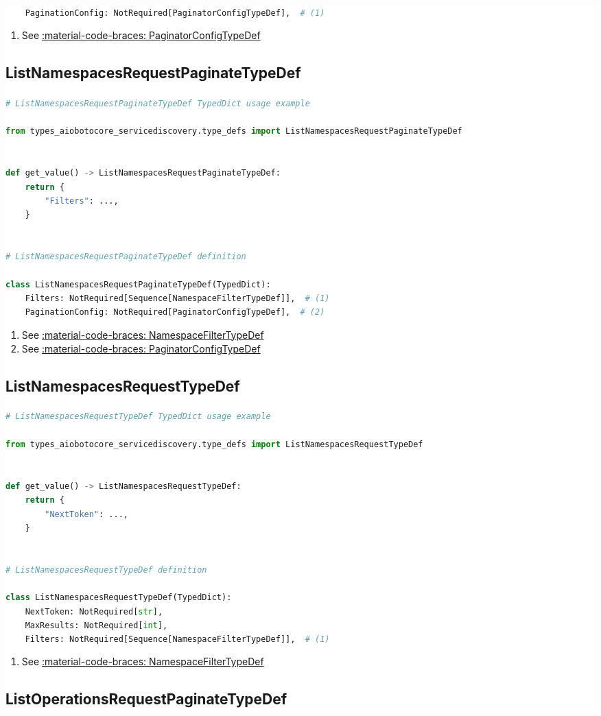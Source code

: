 ```python
    PaginationConfig: NotRequired[PaginatorConfigTypeDef],  # (1)
```

1. See [:material-code-braces: PaginatorConfigTypeDef](./type_defs.md#paginatorconfigtypedef) 
## ListNamespacesRequestPaginateTypeDef

```python
# ListNamespacesRequestPaginateTypeDef TypedDict usage example

from types_aiobotocore_servicediscovery.type_defs import ListNamespacesRequestPaginateTypeDef


def get_value() -> ListNamespacesRequestPaginateTypeDef:
    return {
        "Filters": ...,
    }


# ListNamespacesRequestPaginateTypeDef definition

class ListNamespacesRequestPaginateTypeDef(TypedDict):
    Filters: NotRequired[Sequence[NamespaceFilterTypeDef]],  # (1)
    PaginationConfig: NotRequired[PaginatorConfigTypeDef],  # (2)
```

1. See [:material-code-braces: NamespaceFilterTypeDef](./type_defs.md#namespacefiltertypedef) 
2. See [:material-code-braces: PaginatorConfigTypeDef](./type_defs.md#paginatorconfigtypedef) 
## ListNamespacesRequestTypeDef

```python
# ListNamespacesRequestTypeDef TypedDict usage example

from types_aiobotocore_servicediscovery.type_defs import ListNamespacesRequestTypeDef


def get_value() -> ListNamespacesRequestTypeDef:
    return {
        "NextToken": ...,
    }


# ListNamespacesRequestTypeDef definition

class ListNamespacesRequestTypeDef(TypedDict):
    NextToken: NotRequired[str],
    MaxResults: NotRequired[int],
    Filters: NotRequired[Sequence[NamespaceFilterTypeDef]],  # (1)
```

1. See [:material-code-braces: NamespaceFilterTypeDef](./type_defs.md#namespacefiltertypedef) 
## ListOperationsRequestPaginateTypeDef
